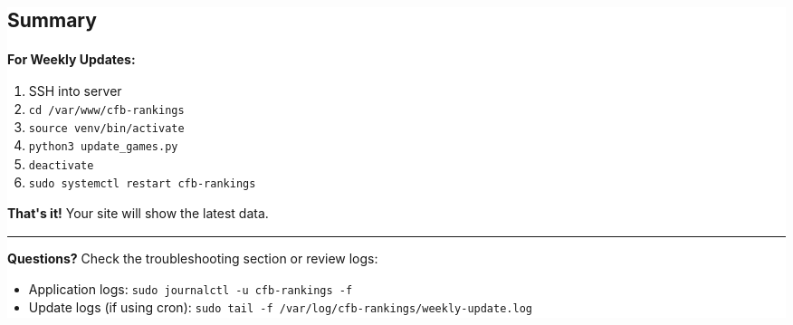 ## Summary

**For Weekly Updates:**
1. SSH into server
2. `cd /var/www/cfb-rankings`
3. `source venv/bin/activate`
4. `python3 update_games.py`
5. `deactivate`
6. `sudo systemctl restart cfb-rankings`

**That's it!** Your site will show the latest data.

---

**Questions?** Check the troubleshooting section or review logs:
- Application logs: `sudo journalctl -u cfb-rankings -f`
- Update logs (if using cron): `sudo tail -f /var/log/cfb-rankings/weekly-update.log`
